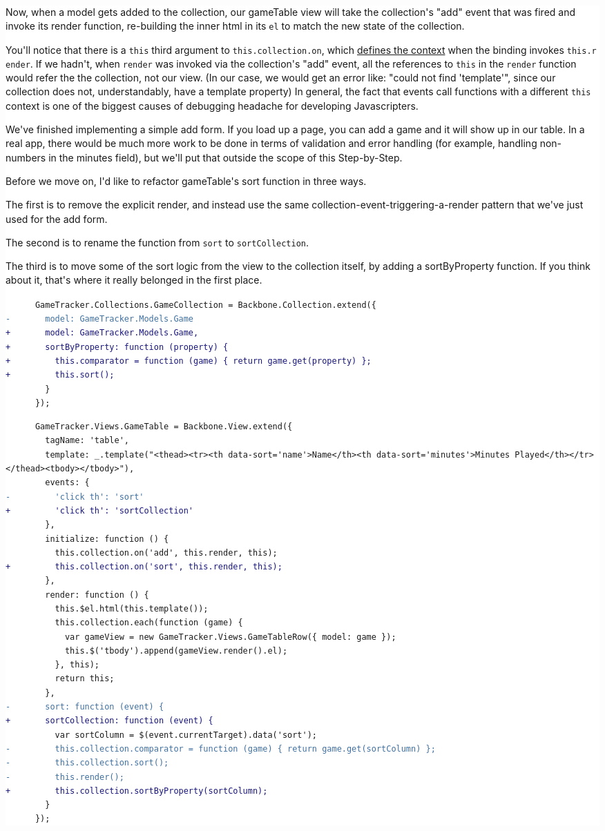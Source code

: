 Now, when a model gets added to the collection, our gameTable view will take the collection's "add" event that was fired and invoke its render function, re-building the inner html in its `el` to match the new state of the collection.

You'll notice that there is a `this` third argument to `this.collection.on`, which [defines the context](http://backbonejs.org/#Events-on) when the binding invokes `this.render`. If we hadn't, when `render` was invoked via the collection's "add" event, all the references to `this` in the `render` function would refer the the collection, not our view. (In our case, we would get an error like: "could not find 'template'", since our collection does not, understandably, have a template property) In general, the fact that events call functions with a different `this` context is one of the biggest causes of debugging headache for developing Javascripters.

We've finished implementing a simple add form. If you load up a page, you can add a game and it will show up in our table. In a real app, there would be much more work to be done in terms of validation and error handling (for example, handling  non-numbers in the minutes field), but we'll put that outside the scope of this Step-by-Step.

Before we move on, I'd like to refactor gameTable's sort function in three ways. 

The first is to remove the explicit render, and instead use the same collection-event-triggering-a-render pattern that we've just used for the add form. 

The second is to rename the function from `sort` to `sortCollection`. 

The third is to move some of the sort logic from the view to the collection itself, by adding a sortByProperty function. If you think about it, that's where it really belonged in the first place.

```diff
      GameTracker.Collections.GameCollection = Backbone.Collection.extend({
-       model: GameTracker.Models.Game
+       model: GameTracker.Models.Game,
+       sortByProperty: function (property) {
+         this.comparator = function (game) { return game.get(property) };
+         this.sort();
        }
      });
```
```diff
      GameTracker.Views.GameTable = Backbone.View.extend({
        tagName: 'table',
        template: _.template("<thead><tr><th data-sort='name'>Name</th><th data-sort='minutes'>Minutes Played</th></tr></thead><tbody></tbody>"),
        events: {
-         'click th': 'sort'
+         'click th': 'sortCollection'
        },
        initialize: function () {
          this.collection.on('add', this.render, this);
+         this.collection.on('sort', this.render, this);
        },
        render: function () {
          this.$el.html(this.template());
          this.collection.each(function (game) {
            var gameView = new GameTracker.Views.GameTableRow({ model: game });
            this.$('tbody').append(gameView.render().el);
          }, this);
          return this;
        },
-       sort: function (event) {
+       sortCollection: function (event) {
          var sortColumn = $(event.currentTarget).data('sort');
-         this.collection.comparator = function (game) { return game.get(sortColumn) };
-         this.collection.sort();
-         this.render();
+         this.collection.sortByProperty(sortColumn);
        }
      });
```